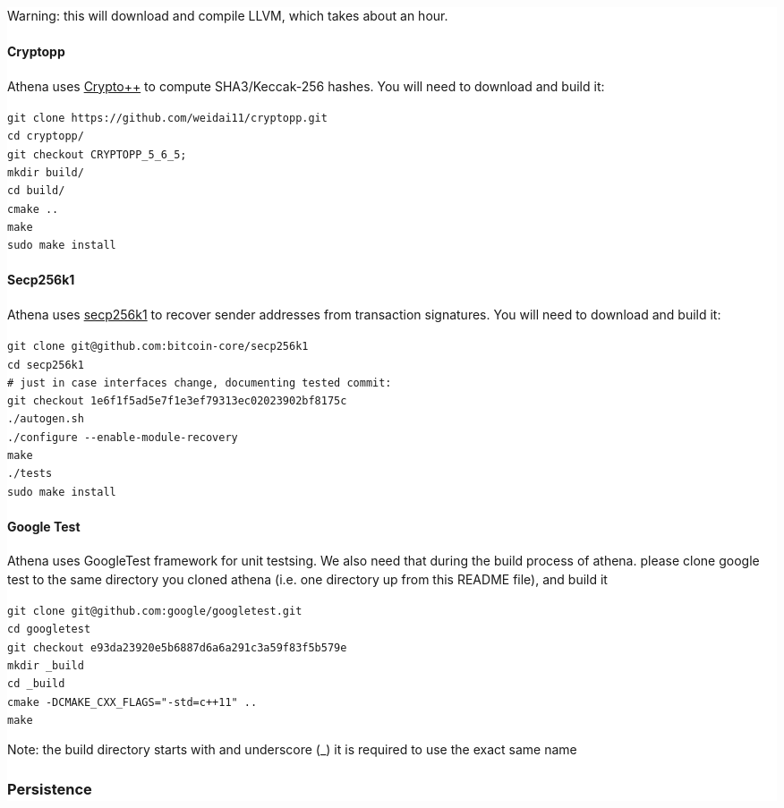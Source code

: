 Warning: this will download and compile LLVM, which takes about an
hour.

#### Cryptopp

Athena uses [Crypto++](https://github.com/weidai11/cryptopp.git) to
compute SHA3/Keccak-256 hashes. You will need to download and build
it:

```
git clone https://github.com/weidai11/cryptopp.git
cd cryptopp/
git checkout CRYPTOPP_5_6_5;
mkdir build/
cd build/
cmake ..
make
sudo make install
```

#### Secp256k1

Athena uses [secp256k1](https://github.com/bitcoin-core/secp256k1) to
recover sender addresses from transaction signatures. You will need to
download and build it:

```
git clone git@github.com:bitcoin-core/secp256k1
cd secp256k1
# just in case interfaces change, documenting tested commit:
git checkout 1e6f1f5ad5e7f1e3ef79313ec02023902bf8175c
./autogen.sh
./configure --enable-module-recovery
make
./tests
sudo make install
```

#### Google Test
Athena uses GoogleTest framework for unit testsing. We also need that during the build process of athena. please clone google test to the same directory you cloned athena (i.e. one directory up from this README file), and build it
```
git clone git@github.com:google/googletest.git
cd googletest
git checkout e93da23920e5b6887d6a6a291c3a59f83f5b579e
mkdir _build
cd _build
cmake -DCMAKE_CXX_FLAGS="-std=c++11" ..
make

```
Note: the build directory starts with and underscore (_) it is required to use the exact same name

### Persistence
